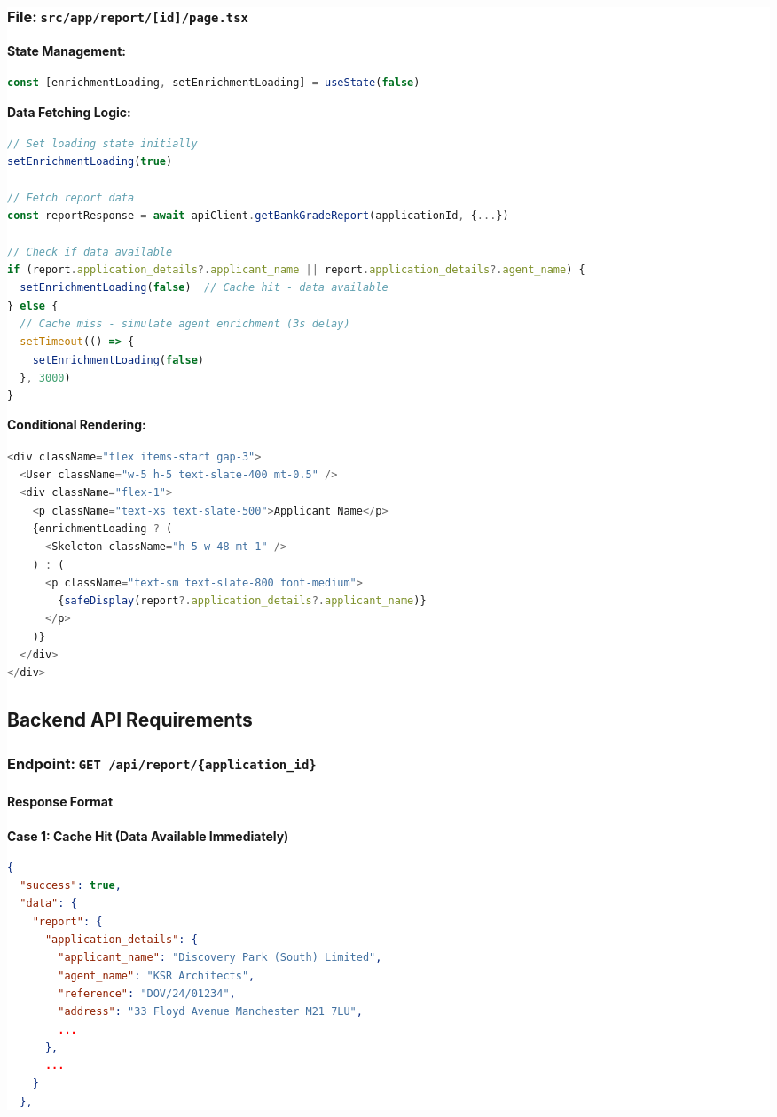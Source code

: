 ### File: `src/app/report/[id]/page.tsx`

**State Management:**
```typescript
const [enrichmentLoading, setEnrichmentLoading] = useState(false)
```

**Data Fetching Logic:**
```typescript
// Set loading state initially
setEnrichmentLoading(true)

// Fetch report data
const reportResponse = await apiClient.getBankGradeReport(applicationId, {...})

// Check if data available
if (report.application_details?.applicant_name || report.application_details?.agent_name) {
  setEnrichmentLoading(false)  // Cache hit - data available
} else {
  // Cache miss - simulate agent enrichment (3s delay)
  setTimeout(() => {
    setEnrichmentLoading(false)
  }, 3000)
}
```

**Conditional Rendering:**
```typescript
<div className="flex items-start gap-3">
  <User className="w-5 h-5 text-slate-400 mt-0.5" />
  <div className="flex-1">
    <p className="text-xs text-slate-500">Applicant Name</p>
    {enrichmentLoading ? (
      <Skeleton className="h-5 w-48 mt-1" />
    ) : (
      <p className="text-sm text-slate-800 font-medium">
        {safeDisplay(report?.application_details?.applicant_name)}
      </p>
    )}
  </div>
</div>
```

## Backend API Requirements

### Endpoint: `GET /api/report/{application_id}`

#### Response Format

**Case 1: Cache Hit (Data Available Immediately)**
```json
{
  "success": true,
  "data": {
    "report": {
      "application_details": {
        "applicant_name": "Discovery Park (South) Limited",
        "agent_name": "KSR Architects",
        "reference": "DOV/24/01234",
        "address": "33 Floyd Avenue Manchester M21 7LU",
        ...
      },
      ...
    }
  },
```